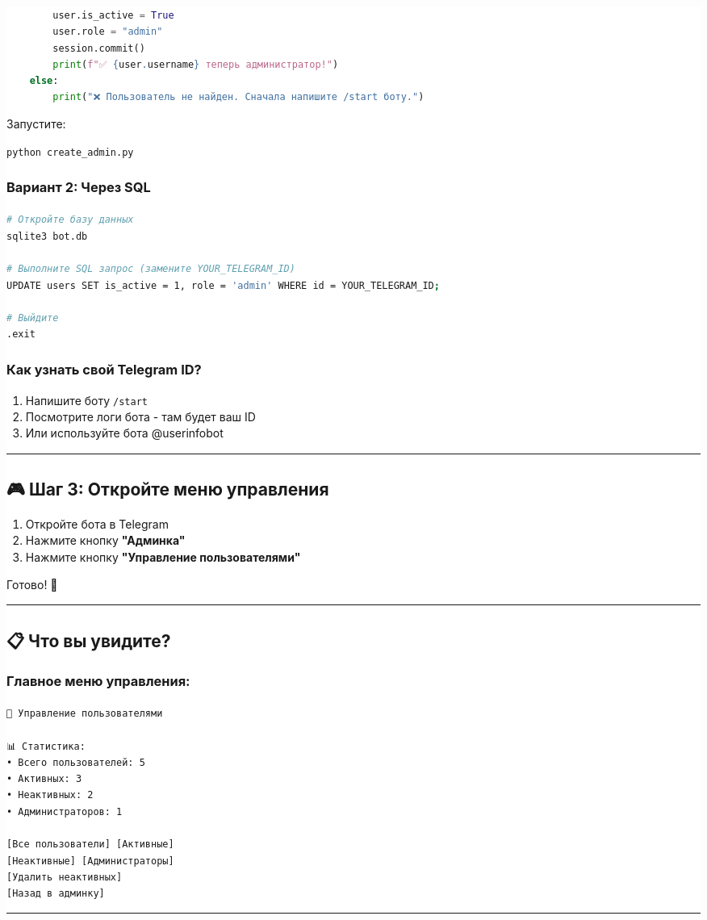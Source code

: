 ```python
        user.is_active = True
        user.role = "admin"
        session.commit()
        print(f"✅ {user.username} теперь администратор!")
    else:
        print("❌ Пользователь не найден. Сначала напишите /start боту.")
```

Запустите:
```bash
python create_admin.py
```

### Вариант 2: Через SQL

```bash
# Откройте базу данных
sqlite3 bot.db

# Выполните SQL запрос (замените YOUR_TELEGRAM_ID)
UPDATE users SET is_active = 1, role = 'admin' WHERE id = YOUR_TELEGRAM_ID;

# Выйдите
.exit
```

### Как узнать свой Telegram ID?

1. Напишите боту `/start`
2. Посмотрите логи бота - там будет ваш ID
3. Или используйте бота @userinfobot

---

## 🎮 Шаг 3: Откройте меню управления

1. Откройте бота в Telegram
2. Нажмите кнопку **"Админка"**
3. Нажмите кнопку **"Управление пользователями"**

Готово! 🎉

---

## 📋 Что вы увидите?

### Главное меню управления:
```
👥 Управление пользователями

📊 Статистика:
• Всего пользователей: 5
• Активных: 3
• Неактивных: 2
• Администраторов: 1

[Все пользователи] [Активные]
[Неактивные] [Администраторы]
[Удалить неактивных]
[Назад в админку]
```

---